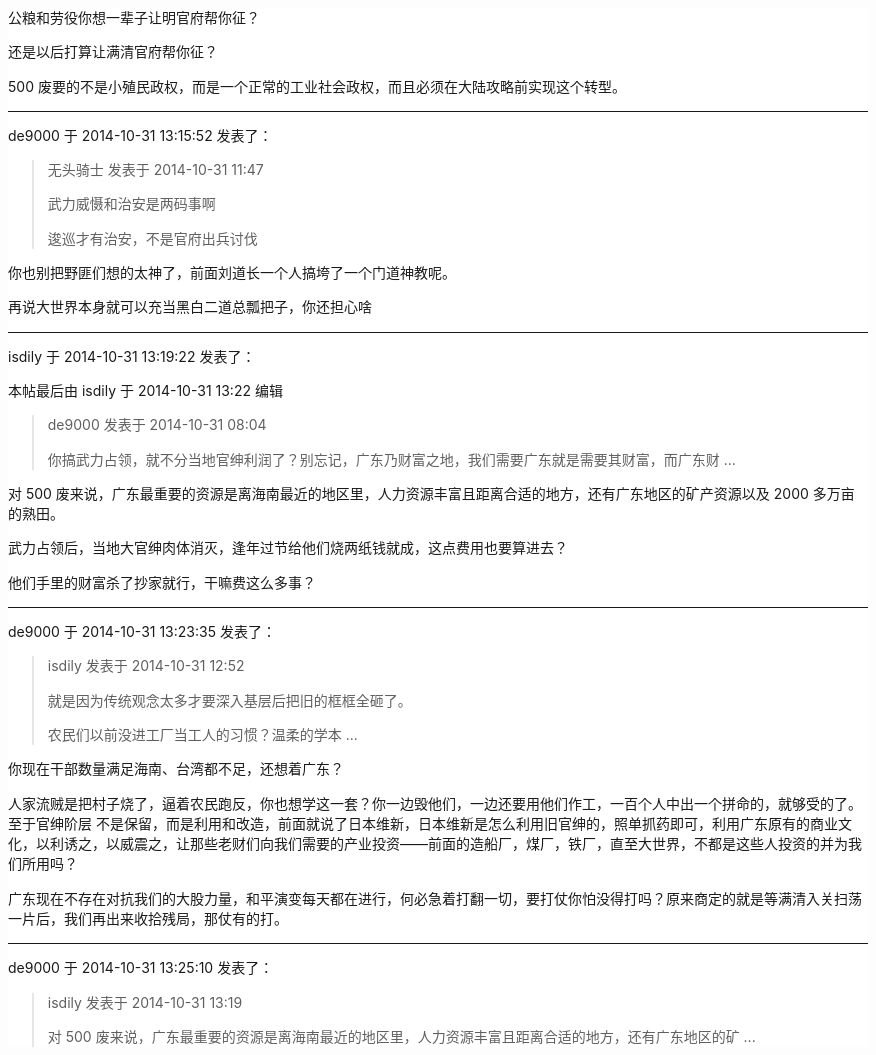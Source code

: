 公粮和劳役你想一辈子让明官府帮你征？

还是以后打算让满清官府帮你征？

500 废要的不是小殖民政权，而是一个正常的工业社会政权，而且必须在大陆攻略前实现这个转型。

---

de9000 于 2014-10-31 13:15:52 发表了：

> 无头骑士 发表于 2014-10-31 11:47
>
> 武力威慑和治安是两码事啊
>
> 逡巡才有治安，不是官府出兵讨伐

你也别把野匪们想的太神了，前面刘道长一个人搞垮了一个门道神教呢。

再说大世界本身就可以充当黑白二道总瓢把子，你还担心啥

---

isdily 于 2014-10-31 13:19:22 发表了：

本帖最后由 isdily 于 2014-10-31 13:22 编辑

> de9000 发表于 2014-10-31 08:04
>
> 你搞武力占领，就不分当地官绅利润了？别忘记，广东乃财富之地，我们需要广东就是需要其财富，而广东财 ...

对 500 废来说，广东最重要的资源是离海南最近的地区里，人力资源丰富且距离合适的地方，还有广东地区的矿产资源以及 2000 多万亩的熟田。

武力占领后，当地大官绅肉体消灭，逢年过节给他们烧两纸钱就成，这点费用也要算进去？

他们手里的财富杀了抄家就行，干嘛费这么多事？

---

de9000 于 2014-10-31 13:23:35 发表了：

> isdily 发表于 2014-10-31 12:52
>
> 就是因为传统观念太多才要深入基层后把旧的框框全砸了。
>
> 农民们以前没进工厂当工人的习惯？温柔的学本 ...

你现在干部数量满足海南、台湾都不足，还想着广东？

人家流贼是把村子烧了，逼着农民跑反，你也想学这一套？你一边毁他们，一边还要用他们作工，一百个人中出一个拼命的，就够受的了。至于官绅阶层 不是保留，而是利用和改造，前面就说了日本维新，日本维新是怎么利用旧官绅的，照单抓药即可，利用广东原有的商业文化，以利诱之，以威震之，让那些老财们向我们需要的产业投资——前面的造船厂，煤厂，铁厂，直至大世界，不都是这些人投资的并为我们所用吗？

广东现在不存在对抗我们的大股力量，和平演变每天都在进行，何必急着打翻一切，要打仗你怕没得打吗？原来商定的就是等满清入关扫荡一片后，我们再出来收拾残局，那仗有的打。

---

de9000 于 2014-10-31 13:25:10 发表了：

> isdily 发表于 2014-10-31 13:19
>
> 对 500 废来说，广东最重要的资源是离海南最近的地区里，人力资源丰富且距离合适的地方，还有广东地区的矿 ...
